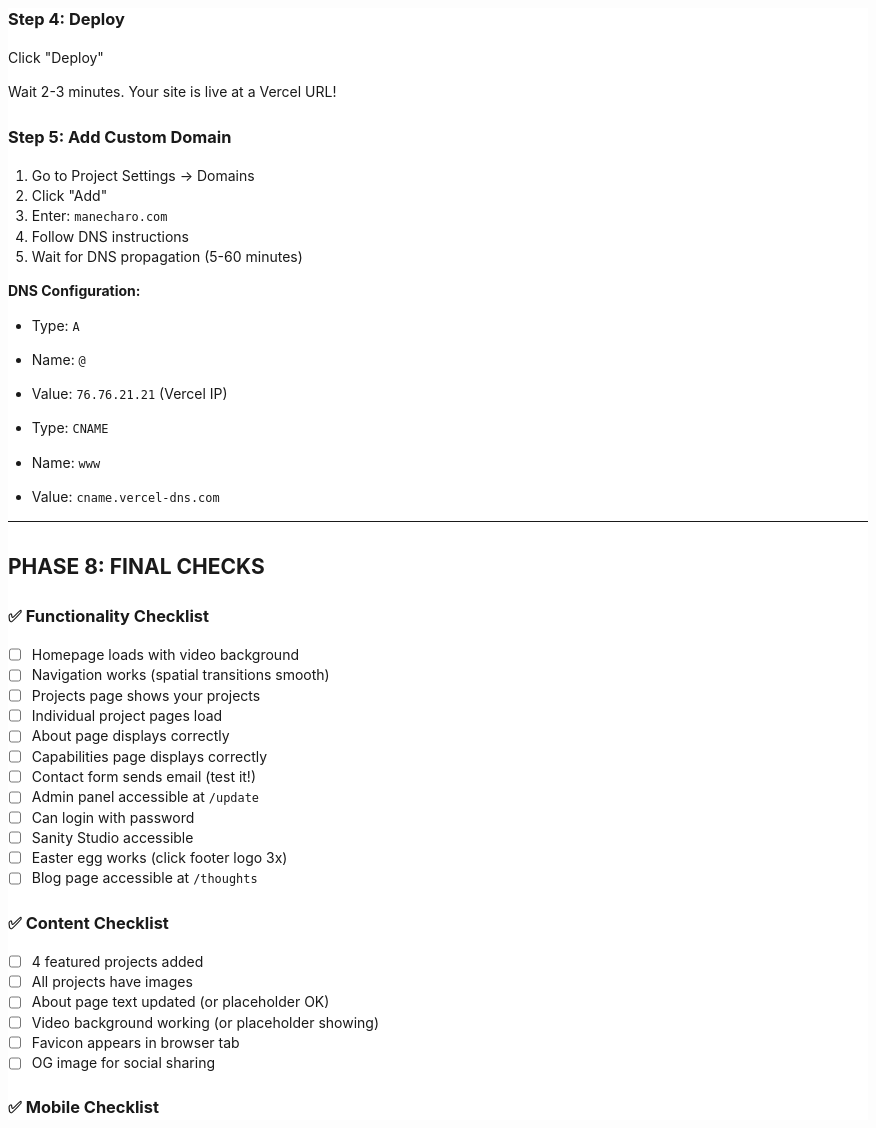 ### Step 4: Deploy

Click "Deploy"

Wait 2-3 minutes. Your site is live at a Vercel URL!

### Step 5: Add Custom Domain

1. Go to Project Settings → Domains
2. Click "Add"
3. Enter: `manecharo.com`
4. Follow DNS instructions
5. Wait for DNS propagation (5-60 minutes)

**DNS Configuration:**
- Type: `A`
- Name: `@`
- Value: `76.76.21.21` (Vercel IP)

- Type: `CNAME`
- Name: `www`
- Value: `cname.vercel-dns.com`

---

## PHASE 8: FINAL CHECKS

### ✅ Functionality Checklist

- [ ] Homepage loads with video background
- [ ] Navigation works (spatial transitions smooth)
- [ ] Projects page shows your projects
- [ ] Individual project pages load
- [ ] About page displays correctly
- [ ] Capabilities page displays correctly
- [ ] Contact form sends email (test it!)
- [ ] Admin panel accessible at `/update`
- [ ] Can login with password
- [ ] Sanity Studio accessible
- [ ] Easter egg works (click footer logo 3x)
- [ ] Blog page accessible at `/thoughts`

### ✅ Content Checklist

- [ ] 4 featured projects added
- [ ] All projects have images
- [ ] About page text updated (or placeholder OK)
- [ ] Video background working (or placeholder showing)
- [ ] Favicon appears in browser tab
- [ ] OG image for social sharing

### ✅ Mobile Checklist
